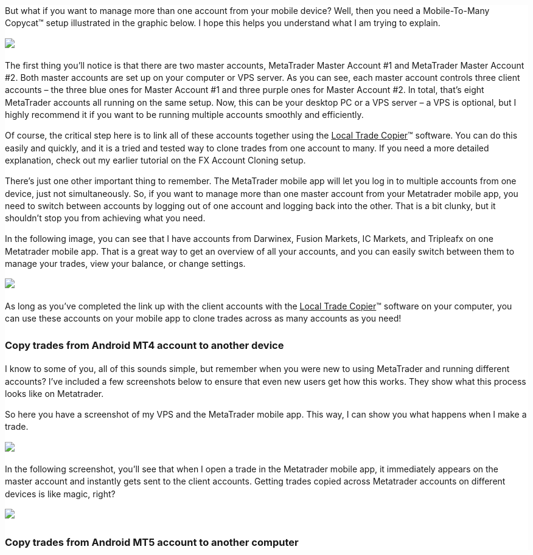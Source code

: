 But what if you want to manage more than one account from your mobile device? Well, then you need a Mobile-To-Many Copycat™ setup illustrated in the graphic below. I hope this helps you understand what I am trying to explain.

![](https://tools.techidaily.com/images/apps/mt4copier/copy-forex-trades-from-mt4-mobile/3.png)

The first thing you’ll notice is that there are two master accounts, MetaTrader Master Account #1 and MetaTrader Master Account #2. Both master accounts are set up on your computer or VPS server. As you can see, each master account controls three client accounts – the three blue ones for Master Account #1 and three purple ones for Master Account #2. In total, that’s eight MetaTrader accounts all running on the same setup. Now, this can be your desktop PC or a VPS server – a VPS is optional, but I highly recommend it if you want to be running multiple accounts smoothly and efficiently.

Of course, the critical step here is to link all of these accounts together using the [Local Trade Copier](https://tools.techidaily.com/mt4copier/)™ software. You can do this easily and quickly, and it is a tried and tested way to clone trades from one account to many. If you need a more detailed explanation, check out my earlier tutorial on the FX Account Cloning setup.

There’s just one other important thing to remember. The MetaTrader mobile app will let you log in to multiple accounts from one device, just not simultaneously. So, if you want to manage more than one master account from your Metatrader mobile app, you need to switch between accounts by logging out of one account and logging back into the other. That is a bit clunky, but it shouldn’t stop you from achieving what you need.

In the following image, you can see that I have accounts from Darwinex, Fusion Markets, IC Markets, and Tripleafx on one Metatrader mobile app. That is a great way to get an overview of all your accounts, and you can easily switch between them to manage your trades, view your balance, or change settings.

![](https://tools.techidaily.com/images/apps/mt4copier/copy-forex-trades-from-mt4-mobile/4.png)

As long as you’ve completed the link up with the client accounts with the [Local Trade Copier](https://tools.techidaily.com/mt4copier/)™ software on your computer, you can use these accounts on your mobile app to clone trades across as many accounts as you need!

### Copy trades from Android MT4 account to another device

I know to some of you, all of this sounds simple, but remember when you were new to using MetaTrader and running different accounts? I’ve included a few screenshots below to ensure that even new users get how this works. They show what this process looks like on Metatrader.

So here you have a screenshot of my VPS and the MetaTrader mobile app. This way, I can show you what happens when I make a trade.

![](https://tools.techidaily.com/images/apps/mt4copier/copy-forex-trades-from-mt4-mobile/5.png)

In the following screenshot, you’ll see that when I open a trade in the Metatrader mobile app, it immediately appears on the master account and instantly gets sent to the client accounts. Getting trades copied across Metatrader accounts on different devices is like magic, right?

![](https://tools.techidaily.com/images/apps/mt4copier/copy-forex-trades-from-mt4-mobile/6.png)

### Copy trades from Android MT5 account to another computer
